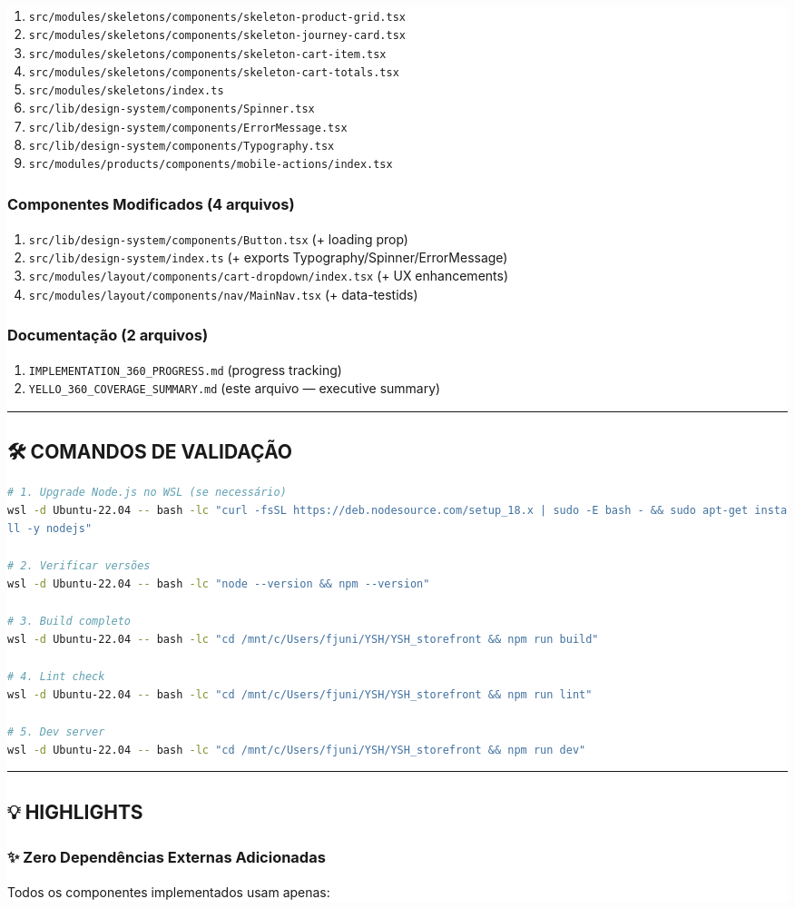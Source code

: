 1. `src/modules/skeletons/components/skeleton-product-grid.tsx`
2. `src/modules/skeletons/components/skeleton-journey-card.tsx`
3. `src/modules/skeletons/components/skeleton-cart-item.tsx`
4. `src/modules/skeletons/components/skeleton-cart-totals.tsx`
5. `src/modules/skeletons/index.ts`
6. `src/lib/design-system/components/Spinner.tsx`
7. `src/lib/design-system/components/ErrorMessage.tsx`
8. `src/lib/design-system/components/Typography.tsx`
9. `src/modules/products/components/mobile-actions/index.tsx`

### **Componentes Modificados** (4 arquivos)

1. `src/lib/design-system/components/Button.tsx` (+ loading prop)
2. `src/lib/design-system/index.ts` (+ exports Typography/Spinner/ErrorMessage)
3. `src/modules/layout/components/cart-dropdown/index.tsx` (+ UX enhancements)
4. `src/modules/layout/components/nav/MainNav.tsx` (+ data-testids)

### **Documentação** (2 arquivos)

1. `IMPLEMENTATION_360_PROGRESS.md` (progress tracking)
2. `YELLO_360_COVERAGE_SUMMARY.md` (este arquivo — executive summary)

---

## 🛠️ COMANDOS DE VALIDAÇÃO

```bash
# 1. Upgrade Node.js no WSL (se necessário)
wsl -d Ubuntu-22.04 -- bash -lc "curl -fsSL https://deb.nodesource.com/setup_18.x | sudo -E bash - && sudo apt-get install -y nodejs"

# 2. Verificar versões
wsl -d Ubuntu-22.04 -- bash -lc "node --version && npm --version"

# 3. Build completo
wsl -d Ubuntu-22.04 -- bash -lc "cd /mnt/c/Users/fjuni/YSH/YSH_storefront && npm run build"

# 4. Lint check
wsl -d Ubuntu-22.04 -- bash -lc "cd /mnt/c/Users/fjuni/YSH/YSH_storefront && npm run lint"

# 5. Dev server
wsl -d Ubuntu-22.04 -- bash -lc "cd /mnt/c/Users/fjuni/YSH/YSH_storefront && npm run dev"
```

---

## 💡 HIGHLIGHTS

### ✨ **Zero Dependências Externas Adicionadas**

Todos os componentes implementados usam apenas:
